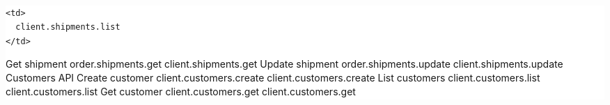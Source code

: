     <td>
      client.shipments.list
    </td>
  </tr>
  <tr>
    <td>
      Get shipment
    </td>
    <td>
      order.shipments.get
    </td>
    <td>
      client.shipments.get
    </td>
  </tr>
  <tr>
    <td>
      Update shipment
    </td>
    <td>
      order.shipments.update
    </td>
    <td>
      client.shipments.update
    </td>
  </tr>
  <tr>
    <td rowspan="7">
      Customers API
    </td>
    <td>
      Create customer
    </td>
    <td>
      client.customers.create
    </td>
    <td>
      client.customers.create
    </td>
  </tr>
  <tr>
    <td>
      List customers
    </td>
    <td>
      client.customers.list
    </td>
    <td>
      client.customers.list
    </td>
  </tr>
  <tr>
    <td>
      Get customer
    </td>
    <td>
      client.customers.get
    </td>
    <td>
      client.customers.get
    </td>
  </tr>
  <tr>
    <td>